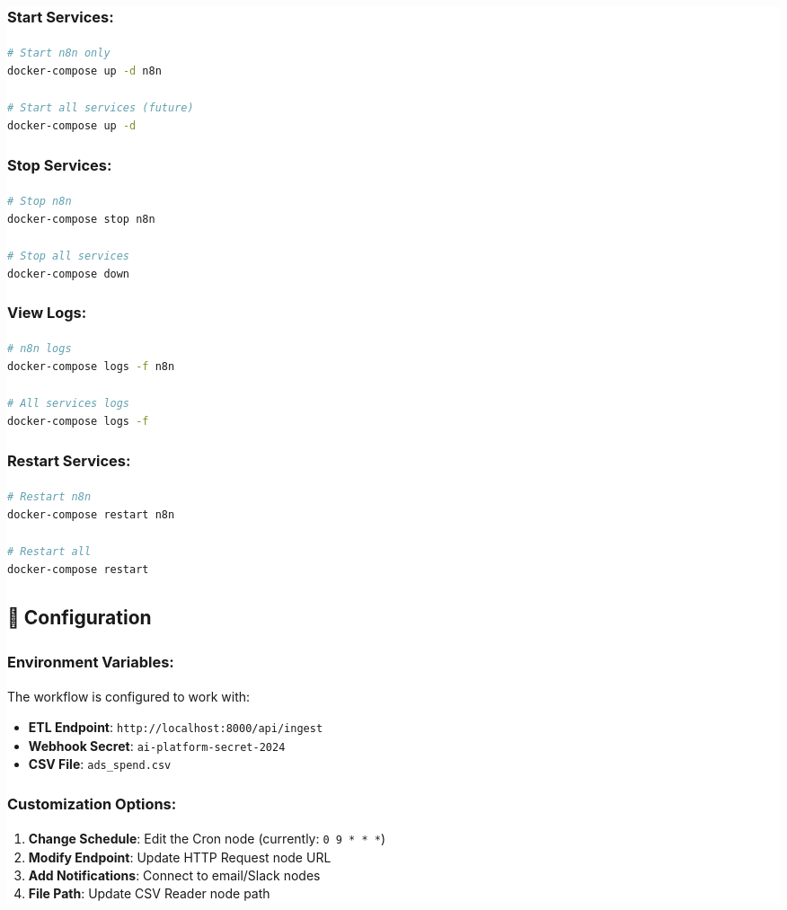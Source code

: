 ### **Start Services:**
```bash
# Start n8n only
docker-compose up -d n8n

# Start all services (future)
docker-compose up -d
```

### **Stop Services:**
```bash
# Stop n8n
docker-compose stop n8n

# Stop all services
docker-compose down
```

### **View Logs:**
```bash
# n8n logs
docker-compose logs -f n8n

# All services logs
docker-compose logs -f
```

### **Restart Services:**
```bash
# Restart n8n
docker-compose restart n8n

# Restart all
docker-compose restart
```

## 🔧 **Configuration**

### **Environment Variables:**
The workflow is configured to work with:
- **ETL Endpoint**: `http://localhost:8000/api/ingest`
- **Webhook Secret**: `ai-platform-secret-2024`
- **CSV File**: `ads_spend.csv`

### **Customization Options:**
1. **Change Schedule**: Edit the Cron node (currently: `0 9 * * *`)
2. **Modify Endpoint**: Update HTTP Request node URL
3. **Add Notifications**: Connect to email/Slack nodes
4. **File Path**: Update CSV Reader node path
